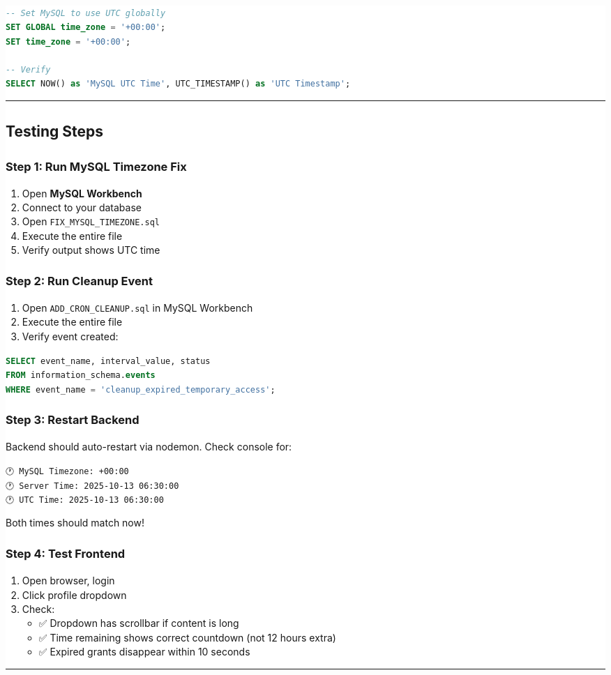 ```sql
-- Set MySQL to use UTC globally
SET GLOBAL time_zone = '+00:00';
SET time_zone = '+00:00';

-- Verify
SELECT NOW() as 'MySQL UTC Time', UTC_TIMESTAMP() as 'UTC Timestamp';
```

---

## Testing Steps

### Step 1: Run MySQL Timezone Fix

1. Open **MySQL Workbench**
2. Connect to your database
3. Open `FIX_MYSQL_TIMEZONE.sql`
4. Execute the entire file
5. Verify output shows UTC time

### Step 2: Run Cleanup Event

1. Open `ADD_CRON_CLEANUP.sql` in MySQL Workbench
2. Execute the entire file
3. Verify event created:
```sql
SELECT event_name, interval_value, status
FROM information_schema.events
WHERE event_name = 'cleanup_expired_temporary_access';
```

### Step 3: Restart Backend

Backend should auto-restart via nodemon. Check console for:
```
🕐 MySQL Timezone: +00:00
🕐 Server Time: 2025-10-13 06:30:00
🕐 UTC Time: 2025-10-13 06:30:00
```

Both times should match now!

### Step 4: Test Frontend

1. Open browser, login
2. Click profile dropdown
3. Check:
   - ✅ Dropdown has scrollbar if content is long
   - ✅ Time remaining shows correct countdown (not 12 hours extra)
   - ✅ Expired grants disappear within 10 seconds

---
